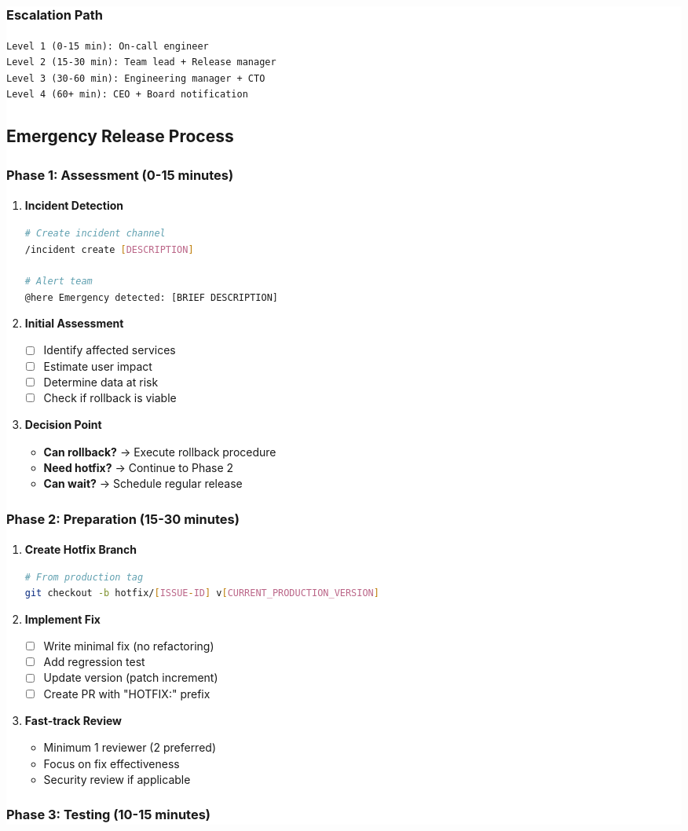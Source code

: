 ### Escalation Path

```
Level 1 (0-15 min): On-call engineer
Level 2 (15-30 min): Team lead + Release manager
Level 3 (30-60 min): Engineering manager + CTO
Level 4 (60+ min): CEO + Board notification
```

## Emergency Release Process

### Phase 1: Assessment (0-15 minutes)

1. **Incident Detection**
   ```bash
   # Create incident channel
   /incident create [DESCRIPTION]
   
   # Alert team
   @here Emergency detected: [BRIEF DESCRIPTION]
   ```

2. **Initial Assessment**
   - [ ] Identify affected services
   - [ ] Estimate user impact
   - [ ] Determine data at risk
   - [ ] Check if rollback is viable

3. **Decision Point**
   - **Can rollback?** → Execute rollback procedure
   - **Need hotfix?** → Continue to Phase 2
   - **Can wait?** → Schedule regular release

### Phase 2: Preparation (15-30 minutes)

1. **Create Hotfix Branch**
   ```bash
   # From production tag
   git checkout -b hotfix/[ISSUE-ID] v[CURRENT_PRODUCTION_VERSION]
   ```

2. **Implement Fix**
   - [ ] Write minimal fix (no refactoring)
   - [ ] Add regression test
   - [ ] Update version (patch increment)
   - [ ] Create PR with "HOTFIX:" prefix

3. **Fast-track Review**
   - Minimum 1 reviewer (2 preferred)
   - Focus on fix effectiveness
   - Security review if applicable

### Phase 3: Testing (10-15 minutes)
